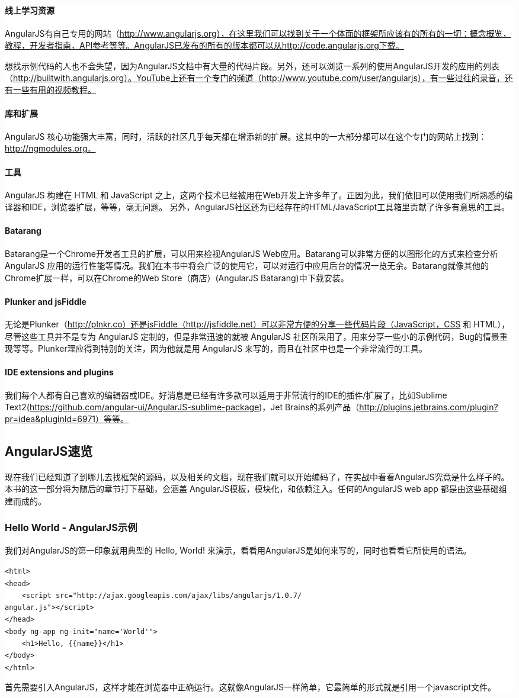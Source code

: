 #### 线上学习资源

AngularJS有自己专用的网站（http://www.angularjs.org），在这里我们可以找到关于一个体面的框架所应该有的所有的一切：概念概览，教程，开发者指南，API参考等等。AngularJS已发布的所有的版本都可以从http://code.angularjs.org下载。

想找示例代码的人也不会失望，因为AngularJS文档中有大量的代码片段。另外，还可以浏览一系列的使用AngularJS开发的应用的列表（http://builtwith.angularjs.org）。YouTube上还有一个专门的频道（http://www.youtube.com/user/angularjs），有一些过往的录音，还有一些有用的视频教程。

#### 库和扩展

AngularJS 核心功能强大丰富，同时，活跃的社区几乎每天都在增添新的扩展。这其中的一大部分都可以在这个专门的网站上找到：http://ngmodules.org。

#### 工具

AngularJS 构建在 HTML 和 JavaScript 之上，这两个技术已经被用在Web开发上许多年了。正因为此，我们依旧可以使用我们所熟悉的编译器和IDE，浏览器扩展，等等，毫无问题。
另外，AngularJS社区还为已经存在的HTML/JavaScript工具箱里贡献了许多有意思的工具。

#### Batarang

Batarang是一个Chrome开发者工具的扩展，可以用来检视AngularJS Web应用。Batarang可以非常方便的以图形化的方式来检查分析 AngularJS 应用的运行性能等情况。我们在本书中将会广泛的使用它，可以对运行中应用后台的情况一览无余。Batarang就像其他的Chrome扩展一样，可以在Chrome的Web Store（商店）(AngularJS Batarang)中下载安装。

#### Plunker and jsFiddle

无论是Plunker（http://plnkr.co）还是jsFiddle（http://jsfiddle.net）可以非常方便的分享一些代码片段（JavaScript，CSS 和 HTML），尽管这些工具并不是专为 AngularJS 定制的，但是非常迅速的就被 AngularJS 社区所采用了，用来分享一些小的示例代码，Bug的情景重现等等。Plunker理应得到特别的关注，因为他就是用 AngularJS 来写的，而且在社区中也是一个非常流行的工具。

#### IDE extensions and plugins

我们每个人都有自己喜欢的编辑器或IDE。好消息是已经有许多款可以适用于非常流行的IDE的插件/扩展了，比如Sublime Text2(https://github.com/angular-ui/AngularJS-sublime-package)，Jet Brains的系列产品（http://plugins.jetbrains.com/plugin?pr=idea&pluginId=6971）等等。

## AngularJS速览

现在我们已经知道了到哪儿去找框架的源码，以及相关的文档，现在我们就可以开始编码了，在实战中看看AngularJS究竟是什么样子的。
本书的这一部分将为随后的章节打下基础，会涵盖 AngularJS模板，模块化，和依赖注入。任何的AngularJS web app 都是由这些基础组建而成的。

### Hello World - AngularJS示例

我们对AngularJS的第一印象就用典型的 Hello, World! 来演示，看看用AngularJS是如何来写的，同时也看看它所使用的语法。

	<html>
	<head>
	    <script src="http://ajax.googleapis.com/ajax/libs/angularjs/1.0.7/
	angular.js"></script>
	</head>
	<body ng-app ng-init="name='World'">
	    <h1>Hello, {{name}}</h1>
	</body>
	</html>

首先需要引入AngularJS，这样才能在浏览器中正确运行。这就像AngularJS一样简单，它最简单的形式就是引用一个javascript文件。
